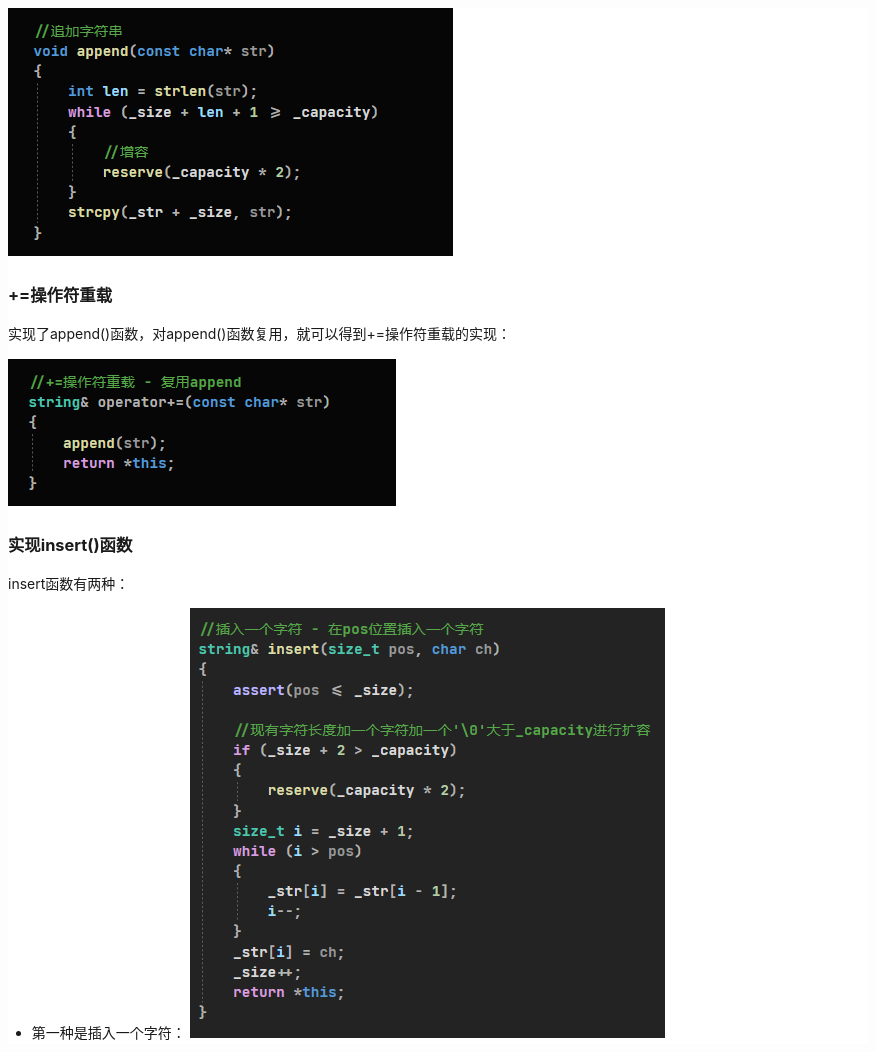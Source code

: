 ![](/images/string/append.png)

### +=操作符重载

实现了append()函数，对append()函数复用，就可以得到+=操作符重载的实现：

![](/images/string/+=重载.png)

### 实现insert()函数

insert函数有两种：

- 第一种是插入一个字符：
  ![](/images/string/字符插入.png)
